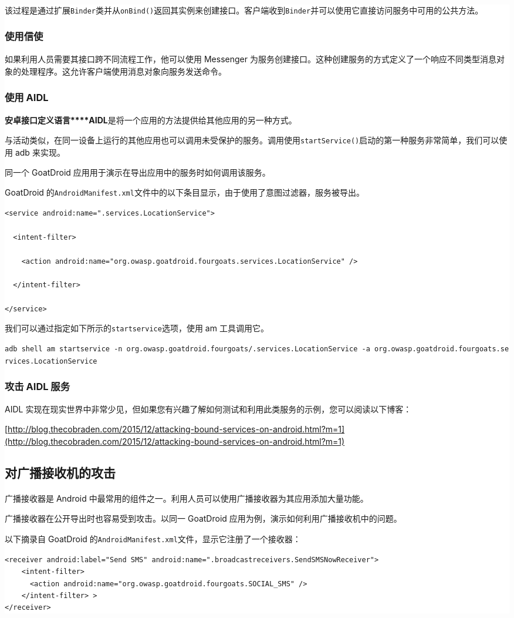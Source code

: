 该过程是通过扩展`Binder`类并从`onBind()`返回其实例来创建接口。客户端收到`Binder`并可以使用它直接访问服务中可用的公共方法。

### 使用信使

如果利用人员需要其接口跨不同流程工作，他可以使用 Messenger 为服务创建接口。这种创建服务的方式定义了一个响应不同类型消息对象的处理程序。这允许客户端使用消息对象向服务发送命令。

### 使用 AIDL

**安卓接口定义语言****AIDL**是将一个应用的方法提供给其他应用的另一种方式。

与活动类似，在同一设备上运行的其他应用也可以调用未受保护的服务。调用使用`startService()`启动的第一种服务非常简单，我们可以使用 adb 来实现。

同一个 GoatDroid 应用用于演示在导出应用中的服务时如何调用该服务。

GoatDroid 的`AndroidManifest.xml`文件中的以下条目显示，由于使用了意图过滤器，服务被导出。

```
<service android:name=".services.LocationService">

  <intent-filter>

    <action android:name="org.owasp.goatdroid.fourgoats.services.LocationService" />

  </intent-filter>

</service>
```

我们可以通过指定如下所示的`startservice`选项，使用 am 工具调用它。

```
adb shell am startservice -n org.owasp.goatdroid.fourgoats/.services.LocationService -a org.owasp.goatdroid.fourgoats.services.LocationService

```

### 攻击 AIDL 服务

AIDL 实现在现实世界中非常少见，但如果您有兴趣了解如何测试和利用此类服务的示例，您可以阅读以下博客：

[http://blog.thecobraden.com/2015/12/attacking-bound-services-on-android.html?m=1](http://blog.thecobraden.com/2015/12/attacking-bound-services-on-android.html?m=1)

## 对广播接收机的攻击

广播接收器是 Android 中最常用的组件之一。利用人员可以使用广播接收器为其应用添加大量功能。

广播接收器在公开导出时也容易受到攻击。以同一 GoatDroid 应用为例，演示如何利用广播接收机中的问题。

以下摘录自 GoatDroid 的`AndroidManifest.xml`文件，显示它注册了一个接收器：

```
<receiver android:label="Send SMS" android:name=".broadcastreceivers.SendSMSNowReceiver">
    <intent-filter>
      <action android:name="org.owasp.goatdroid.fourgoats.SOCIAL_SMS" />
    </intent-filter> >
</receiver>
```
